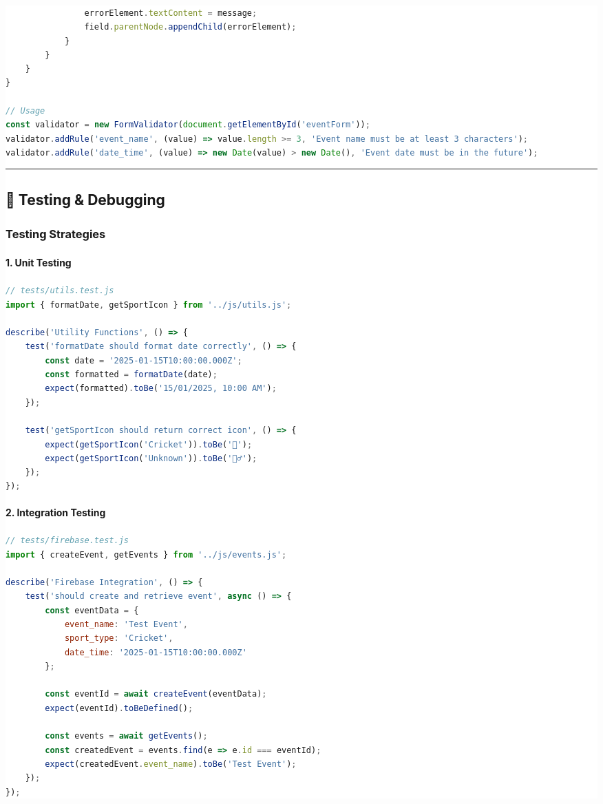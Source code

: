 ```javascript
                errorElement.textContent = message;
                field.parentNode.appendChild(errorElement);
            }
        }
    }
}

// Usage
const validator = new FormValidator(document.getElementById('eventForm'));
validator.addRule('event_name', (value) => value.length >= 3, 'Event name must be at least 3 characters');
validator.addRule('date_time', (value) => new Date(value) > new Date(), 'Event date must be in the future');
```

---

## 🧪 Testing & Debugging

### Testing Strategies

#### 1. Unit Testing
```javascript
// tests/utils.test.js
import { formatDate, getSportIcon } from '../js/utils.js';

describe('Utility Functions', () => {
    test('formatDate should format date correctly', () => {
        const date = '2025-01-15T10:00:00.000Z';
        const formatted = formatDate(date);
        expect(formatted).toBe('15/01/2025, 10:00 AM');
    });
    
    test('getSportIcon should return correct icon', () => {
        expect(getSportIcon('Cricket')).toBe('🏏');
        expect(getSportIcon('Unknown')).toBe('🏃‍♂️');
    });
});
```

#### 2. Integration Testing
```javascript
// tests/firebase.test.js
import { createEvent, getEvents } from '../js/events.js';

describe('Firebase Integration', () => {
    test('should create and retrieve event', async () => {
        const eventData = {
            event_name: 'Test Event',
            sport_type: 'Cricket',
            date_time: '2025-01-15T10:00:00.000Z'
        };
        
        const eventId = await createEvent(eventData);
        expect(eventId).toBeDefined();
        
        const events = await getEvents();
        const createdEvent = events.find(e => e.id === eventId);
        expect(createdEvent.event_name).toBe('Test Event');
    });
});
```
